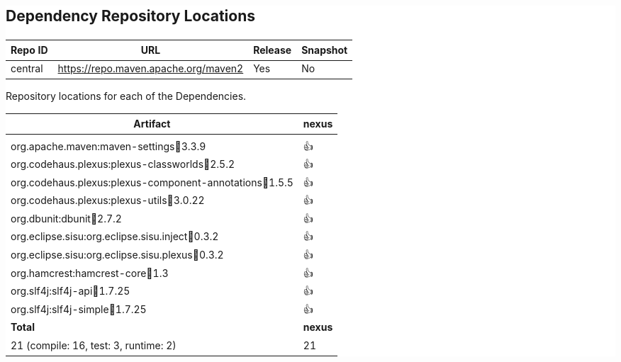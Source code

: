 ## Dependency Repository Locations

| Repo ID | URL | Release | Snapshot |
| ---- | ---- | ---- | ---- |
| central | https://repo.maven.apache.org/maven2 | Yes | No |

Repository locations for each of the Dependencies.

| Artifact | nexus |
| ---- | ---- |
|  |  |
| org.apache.maven:maven-settings:jar:3.3.9 | &#x1F44D; |
| org.codehaus.plexus:plexus-classworlds:jar:2.5.2 | &#x1F44D; |
| org.codehaus.plexus:plexus-component-annotations:jar:1.5.5 | &#x1F44D; |
| org.codehaus.plexus:plexus-utils:jar:3.0.22 | &#x1F44D; |
| org.dbunit:dbunit:jar:2.7.2 | &#x1F44D; |
| org.eclipse.sisu:org.eclipse.sisu.inject:jar:0.3.2 | &#x1F44D; |
| org.eclipse.sisu:org.eclipse.sisu.plexus:jar:0.3.2 | &#x1F44D; |
| org.hamcrest:hamcrest-core:jar:1.3 | &#x1F44D; |
| org.slf4j:slf4j-api:jar:1.7.25 | &#x1F44D; |
| org.slf4j:slf4j-simple:jar:1.7.25 | &#x1F44D; |
| **Total** | **nexus** |
| 21 (compile: 16, test: 3, runtime: 2) | 21 |
